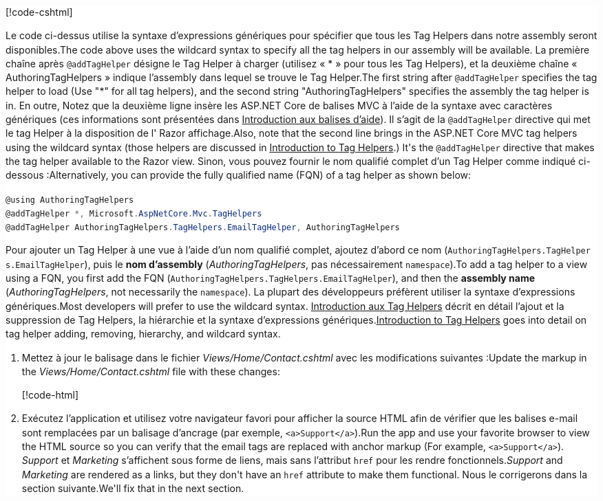   [!code-cshtml[](../../../mvc/views/tag-helpers/authoring/sample/AuthoringTagHelpers/src/AuthoringTagHelpers/Views/_ViewImportsCopyEmail.cshtml?highlight=2,3)]

   <span data-ttu-id="3b0d3-135">Le code ci-dessus utilise la syntaxe d’expressions génériques pour spécifier que tous les Tag Helpers dans notre assembly seront disponibles.</span><span class="sxs-lookup"><span data-stu-id="3b0d3-135">The code above uses the wildcard syntax to specify all the tag helpers in our assembly will be available.</span></span> <span data-ttu-id="3b0d3-136">La première chaîne après `@addTagHelper` désigne le Tag Helper à charger (utilisez « \* » pour tous les Tag Helpers), et la deuxième chaîne « AuthoringTagHelpers » indique l’assembly dans lequel se trouve le Tag Helper.</span><span class="sxs-lookup"><span data-stu-id="3b0d3-136">The first string after `@addTagHelper` specifies the tag helper to load (Use "\*" for all tag helpers), and the second string "AuthoringTagHelpers" specifies the assembly the tag helper is in.</span></span> <span data-ttu-id="3b0d3-137">En outre, Notez que la deuxième ligne insère les ASP.NET Core de balises MVC à l’aide de la syntaxe avec caractères génériques (ces informations sont présentées dans [Introduction aux balises d’aide](intro.md)). Il s’agit de la `@addTagHelper` directive qui met le tag Helper à la disposition de l' Razor affichage.</span><span class="sxs-lookup"><span data-stu-id="3b0d3-137">Also, note that the second line brings in the ASP.NET Core MVC tag helpers using the wildcard syntax (those helpers are discussed in [Introduction to Tag Helpers](intro.md).) It's the `@addTagHelper` directive that makes the tag helper available to the Razor view.</span></span> <span data-ttu-id="3b0d3-138">Sinon, vous pouvez fournir le nom qualifié complet d’un Tag Helper comme indiqué ci-dessous :</span><span class="sxs-lookup"><span data-stu-id="3b0d3-138">Alternatively, you can provide the fully qualified name (FQN) of a tag helper as shown below:</span></span>

```csharp
@using AuthoringTagHelpers
@addTagHelper *, Microsoft.AspNetCore.Mvc.TagHelpers
@addTagHelper AuthoringTagHelpers.TagHelpers.EmailTagHelper, AuthoringTagHelpers
```



<span data-ttu-id="3b0d3-139">Pour ajouter un Tag Helper à une vue à l’aide d’un nom qualifié complet, ajoutez d’abord ce nom (`AuthoringTagHelpers.TagHelpers.EmailTagHelper`), puis le **nom d’assembly** (*AuthoringTagHelpers*, pas nécessairement `namespace`).</span><span class="sxs-lookup"><span data-stu-id="3b0d3-139">To add a tag helper to a view using a FQN, you first add the FQN (`AuthoringTagHelpers.TagHelpers.EmailTagHelper`), and then the **assembly name** (*AuthoringTagHelpers*, not necessarily the `namespace`).</span></span> <span data-ttu-id="3b0d3-140">La plupart des développeurs préfèrent utiliser la syntaxe d’expressions génériques.</span><span class="sxs-lookup"><span data-stu-id="3b0d3-140">Most developers will prefer to use the wildcard syntax.</span></span> <span data-ttu-id="3b0d3-141">[Introduction aux Tag Helpers](intro.md) décrit en détail l’ajout et la suppression de Tag Helpers, la hiérarchie et la syntaxe d’expressions génériques.</span><span class="sxs-lookup"><span data-stu-id="3b0d3-141">[Introduction to Tag Helpers](intro.md) goes into detail on tag helper adding, removing, hierarchy, and wildcard syntax.</span></span>

1. <span data-ttu-id="3b0d3-142">Mettez à jour le balisage dans le fichier *Views/Home/Contact.cshtml* avec les modifications suivantes :</span><span class="sxs-lookup"><span data-stu-id="3b0d3-142">Update the markup in the *Views/Home/Contact.cshtml* file with these changes:</span></span>

   [!code-html[](../../../mvc/views/tag-helpers/authoring/sample/AuthoringTagHelpers/src/AuthoringTagHelpers/Views/Home/Contact.cshtml?highlight=15,16&range=1-17)]

1. <span data-ttu-id="3b0d3-143">Exécutez l’application et utilisez votre navigateur favori pour afficher la source HTML afin de vérifier que les balises e-mail sont remplacées par un balisage d’ancrage (par exemple, `<a>Support</a>`).</span><span class="sxs-lookup"><span data-stu-id="3b0d3-143">Run the app and use your favorite browser to view the HTML source so you can verify that the email tags are replaced with anchor markup (For example, `<a>Support</a>`).</span></span> <span data-ttu-id="3b0d3-144">*Support* et *Marketing* s’affichent sous forme de liens, mais sans l’attribut `href` pour les rendre fonctionnels.</span><span class="sxs-lookup"><span data-stu-id="3b0d3-144">*Support* and *Marketing* are rendered as a links, but they don't have an `href` attribute to make them functional.</span></span> <span data-ttu-id="3b0d3-145">Nous le corrigerons dans la section suivante.</span><span class="sxs-lookup"><span data-stu-id="3b0d3-145">We'll fix that in the next section.</span></span>
